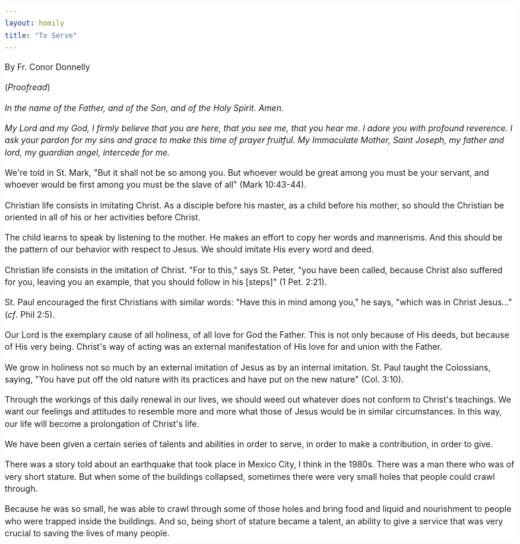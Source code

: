 ```yaml
---
layout: homily
title: "To Serve"
---
```


By Fr. Conor Donnelly

(*Proofread*)

*In the name of the Father, and of the Son, and of the Holy Spirit. Amen.*

*My Lord and my God, I firmly believe that you are here, that you see me, that you hear me. I adore you with profound reverence. I ask your pardon for my sins and grace to make this time of prayer fruitful. My Immaculate Mother, Saint Joseph, my father and lord, my guardian angel, intercede for me.*

We're told in St. Mark, "But it shall not be so among you. But whoever would be great among you must be your servant, and whoever would be first among you must be the slave of all" (Mark 10:43-44).

Christian life consists in imitating Christ. As a disciple before his master, as a child before his mother, so should the Christian be oriented in all of his or her activities before Christ.

The child learns to speak by listening to the mother. He makes an effort to copy her words and mannerisms. And this should be the pattern of our behavior with respect to Jesus. We should imitate His every word and deed.

Christian life consists in the imitation of Christ. "For to this," says St. Peter, "you have been called, because Christ also suffered for you, leaving you an example, that you should follow in his \[steps\]" (1 Pet. 2:21).

St. Paul encouraged the first Christians with similar words: "Have this in mind among you," he says, "which was in Christ Jesus..." (*cf*. Phil 2:5).

Our Lord is the exemplary cause of all holiness, of all love for God the Father. This is not only because of His deeds, but because of His very being. Christ's way of acting was an external manifestation of His love for and union with the Father.

We grow in holiness not so much by an external imitation of Jesus as by an internal imitation. St. Paul taught the Colossians, saying, "You have put off the old nature with its practices and have put on the new nature" (Col. 3:10).

Through the workings of this daily renewal in our lives, we should weed out whatever does not conform to Christ's teachings. We want our feelings and attitudes to resemble more and more what those of Jesus would be in similar circumstances. In this way, our life will become a prolongation of Christ's life.

We have been given a certain series of talents and abilities in order to serve, in order to make a contribution, in order to give.

There was a story told about an earthquake that took place in Mexico City, I think in the 1980s. There was a man there who was of very short stature. But when some of the buildings collapsed, sometimes there were very small holes that people could crawl through.

Because he was so small, he was able to crawl through some of those holes and bring food and liquid and nourishment to people who were trapped inside the buildings. And so, being short of stature became a talent, an ability to give a service that was very crucial to saving the lives of many people.
